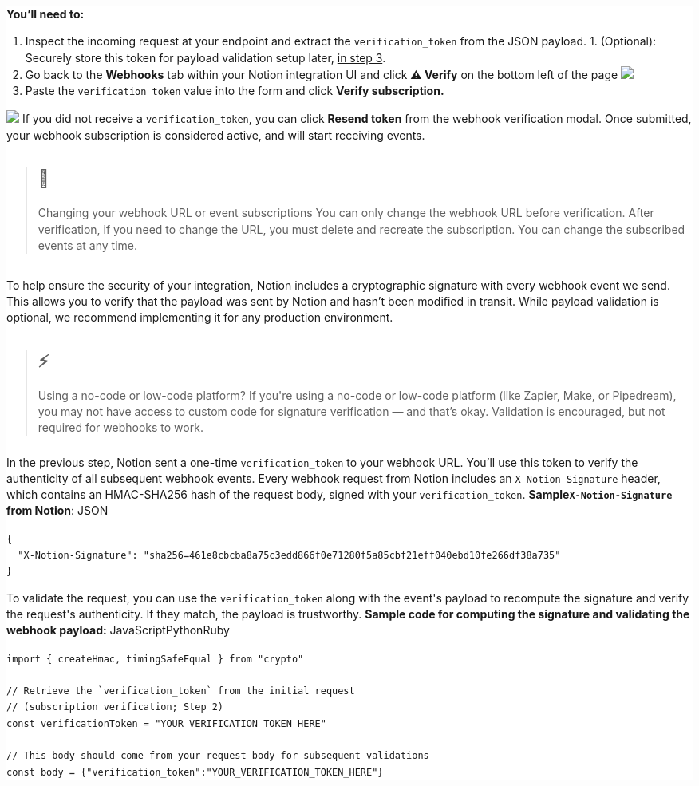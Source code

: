 
**You’ll need to:**
  1. Inspect the incoming request at your endpoint and extract the `verification_token` from the JSON payload.
    1. (Optional): Securely store this token for payload validation setup later, [in step 3](https://developers.notion.com/reference/webhooks#step-3-validating-event-payloads-recommended).
  2. Go back to the **Webhooks** tab within your Notion integration UI and click **⚠️ Verify** on the bottom left of the page
![](https://files.readme.io/6e68cad7be75acc8165e29eb2a56a282edba31fdcba78238831466b83a115b8f-webhooks-3.png)
  3. Paste the `verification_token` value into the form and click **Verify subscription.**

![](https://files.readme.io/42b82e16a49278f78ecfdfb6a8f5acafe1ae251376bdc636d43c68abf4f685e5-webhooks-4.png)
If you did not receive a `verification_token`, you can click **Resend token** from the webhook verification modal.
Once submitted, your webhook subscription is considered active, and will start receiving events.
> ## 🔐
> Changing your webhook URL or event subscriptions
> You can only change the webhook URL before verification. After verification, if you need to change the URL, you must delete and recreate the subscription. You can change the subscribed events at any time.
## [](https://developers.notion.com/reference/webhooks#step-3-validating-event-payloads-recommended)
To help ensure the security of your integration, Notion includes a cryptographic signature with every webhook event we send. This allows you to verify that the payload was sent by Notion and hasn’t been modified in transit.
While payload validation is optional, we recommend implementing it for any production environment.
> ## ⚡
> Using a no-code or low-code platform?
> If you're using a no-code or low-code platform (like Zapier, Make, or Pipedream), you may not have access to custom code for signature verification — and that’s okay. Validation is encouraged, but not required for webhooks to work.
### [](https://developers.notion.com/reference/webhooks#how-it-works)
In the previous step, Notion sent a one-time `verification_token` to your webhook URL. You’ll use this token to verify the authenticity of all subsequent webhook events.
Every webhook request from Notion includes an `X-Notion-Signature` header, which contains an HMAC-SHA256 hash of the request body, signed with your `verification_token`.
**Sample`X-Notion-Signature` from Notion**:
JSON
```
{
  "X-Notion-Signature": "sha256=461e8cbcba8a75c3edd866f0e71280f5a85cbf21eff040ebd10fe266df38a735"
}

```

To validate the request, you can use the `verification_token` along with the event's payload to recompute the signature and verify the request's authenticity. If they match, the payload is trustworthy.
**Sample code for computing the signature and validating the webhook payload:**
JavaScriptPythonRuby
```
import { createHmac, timingSafeEqual } from "crypto"

// Retrieve the `verification_token` from the initial request
// (subscription verification; Step 2)
const verificationToken = "YOUR_VERIFICATION_TOKEN_HERE"

// This body should come from your request body for subsequent validations
const body = {"verification_token":"YOUR_VERIFICATION_TOKEN_HERE"}

```